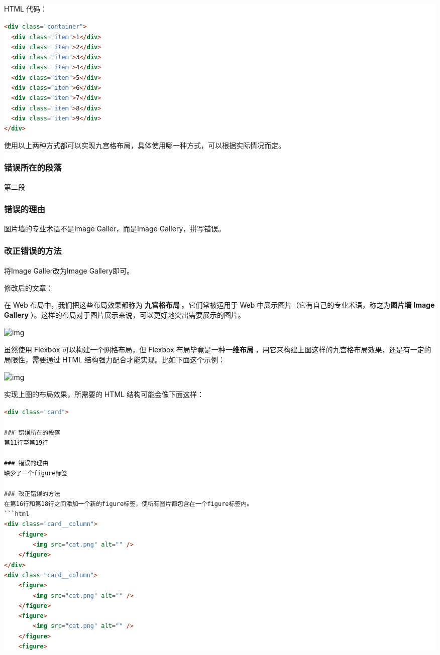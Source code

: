 HTML 代码：

```HTML
<div class="container">
  <div class="item">1</div>
  <div class="item">2</div>
  <div class="item">3</div>
  <div class="item">4</div>
  <div class="item">5</div>
  <div class="item">6</div>
  <div class="item">7</div>
  <div class="item">8</div>
  <div class="item">9</div>
</div>
```

使用以上两种方式都可以实现九宫格布局，具体使用哪一种方式，可以根据实际情况而定。

### 错误所在的段落
第二段

### 错误的理由
图片墙的专业术语不是Image Galler，而是Image Gallery，拼写错误。

### 改正错误的方法
将Image Galler改为Image Gallery即可。

修改后的文章：

在 Web 布局中，我们把这些布局效果都称为 **九宫格布局** 。它们常被运用于 Web 中展示图片（它有自己的专业术语，称之为**图片墙** **Image Gallery** ）。这样的布局对于图片展示来说，可以更好地突出需要展示的图片。

![img](https://p3-juejin.byteimg.com/tos-cn-i-k3u1fbpfcp/db685e4cd7394e3289f5ebf00f356096~tplv-k3u1fbpfcp-zoom-1.image)

虽然使用 Flexbox 可以构建一个网格布局，但 Flexbox 布局毕竟是一种**一维布局** ，用它来构建上图这样的九宫格布局效果，还是有一定的局限性，需要通过 HTML 结构强力配合才能实现。比如下面这个示例：

![img](https://p3-juejin.byteimg.com/tos-cn-i-k3u1fbpfcp/e5044df132544bc58782aa64b5d66e0b~tplv-k3u1fbpfcp-zoom-1.image)

实现上图的布局效果，所需要的 HTML 结构可能会像下面这样：

```HTML
<div class="card">

### 错误所在的段落
第11行至第19行

### 错误的理由
缺少了一个figure标签

### 改正错误的方法
在第16行和第18行之间添加一个新的figure标签，使所有图片都包含在一个figure标签内。
```html
<div class="card__column">
    <figure>
        <img src="cat.png" alt="" />
    </figure>
</div>
<div class="card__column">
    <figure>
        <img src="cat.png" alt="" />
    </figure>
    <figure>
        <img src="cat.png" alt="" />
    </figure>
    <figure>
```